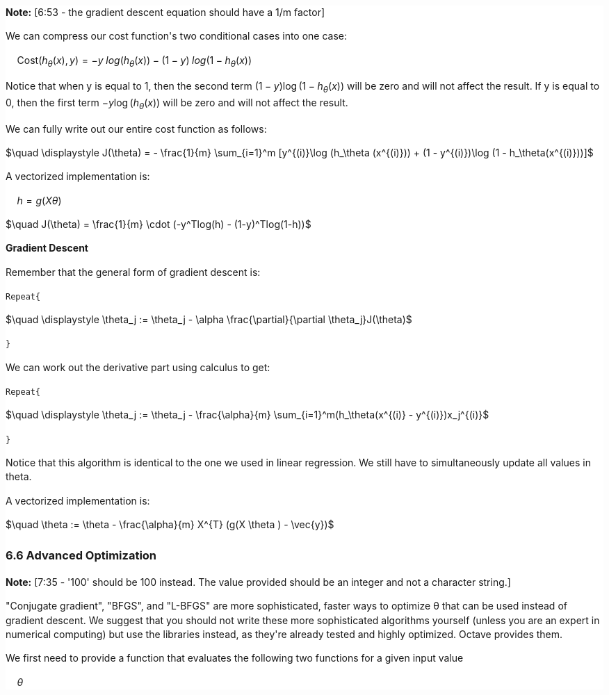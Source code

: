 **Note:**  [6:53 - the gradient descent equation should have a 1/m factor]

We can compress our cost function's two conditional cases into one case:

$\quad \mathrm{Cost}(h_\theta(x), y) = -y \; log(h_\theta(x)) - (1-y) \; log(1-h_\theta(x))$

Notice that when y is equal to 1, then the second term $(1-y)\log(1-h_\theta(x))$ will be zero and will not affect the result. If y is equal to 0, then the first term  $-y \log(h_\theta(x))$ will be zero and will not affect the result.

We can fully write out our entire cost function as follows:

$\quad \displaystyle  J(\theta) = - \frac{1}{m} \sum_{i=1}^m [y^{(i)}\log (h_\theta (x^{(i)})) + (1 - y^{(i)})\log (1 - h_\theta(x^{(i)}))]$

A vectorized implementation is: 

$\quad h = g(Xθ)$

$\quad J(\theta) = \frac{1}{m} \cdot (-y^Tlog(h) - (1-y)^Tlog(1-h))$

**Gradient Descent**

Remember that the general form of gradient descent is: 

`Repeat{`

$\quad \displaystyle \theta_j := \theta_j - \alpha \frac{\partial}{\partial \theta_j}J(\theta)$

`}`

We can work out the derivative part using calculus to get:

`Repeat{`

$\quad \displaystyle \theta_j := \theta_j - \frac{\alpha}{m} \sum_{i=1}^m(h_\theta(x^{(i)} - y^{(i)})x_j^{(i)}$

`}`

Notice that this algorithm is identical to the one we used in linear regression. We still have to simultaneously update all values in theta.

A vectorized implementation is:

$\quad \theta := \theta - \frac{\alpha}{m} X^{T} (g(X \theta ) - \vec{y})$

### 6.6 Advanced Optimization

**Note:** [7:35 - '100' should be 100 instead. The value provided should be an integer and not a character string.]

"Conjugate gradient", "BFGS", and "L-BFGS" are more sophisticated, faster ways to optimize θ that can be used instead of gradient descent. We suggest that you should not write these more sophisticated algorithms yourself (unless you are an expert in numerical computing) but use the libraries instead, as they're already tested and highly optimized. Octave provides them.

We first need to provide a function that evaluates the following two functions for a given input value

$\quad \theta$
